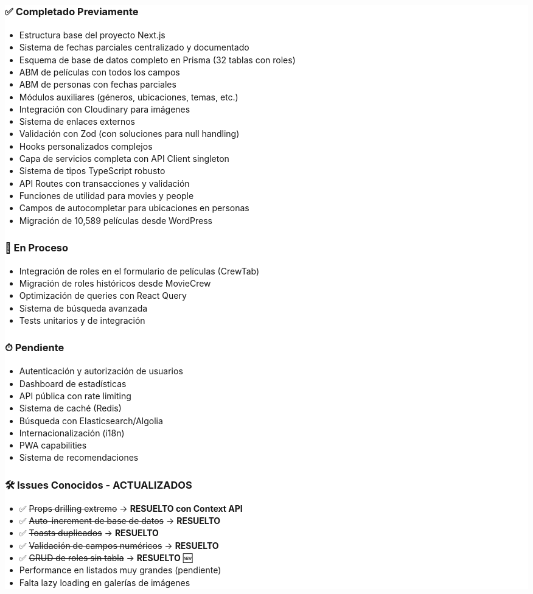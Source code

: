 ### ✅ Completado Previamente
- Estructura base del proyecto Next.js
- Sistema de fechas parciales centralizado y documentado
- Esquema de base de datos completo en Prisma (32 tablas con roles)
- ABM de películas con todos los campos
- ABM de personas con fechas parciales
- Módulos auxiliares (géneros, ubicaciones, temas, etc.)
- Integración con Cloudinary para imágenes
- Sistema de enlaces externos
- Validación con Zod (con soluciones para null handling)
- Hooks personalizados complejos
- Capa de servicios completa con API Client singleton
- Sistema de tipos TypeScript robusto
- API Routes con transacciones y validación
- Funciones de utilidad para movies y people
- Campos de autocompletar para ubicaciones en personas
- Migración de 10,589 películas desde WordPress

### 🚧 En Proceso
- Integración de roles en el formulario de películas (CrewTab)
- Migración de roles históricos desde MovieCrew
- Optimización de queries con React Query
- Sistema de búsqueda avanzada
- Tests unitarios y de integración

### ⏱ Pendiente
- Autenticación y autorización de usuarios
- Dashboard de estadísticas
- API pública con rate limiting
- Sistema de caché (Redis)
- Búsqueda con Elasticsearch/Algolia
- Internacionalización (i18n)
- PWA capabilities
- Sistema de recomendaciones

### 🛠 Issues Conocidos - **ACTUALIZADOS**
- ✅ ~~Props drilling extremo~~ → **RESUELTO con Context API**
- ✅ ~~Auto-increment de base de datos~~ → **RESUELTO**
- ✅ ~~Toasts duplicados~~ → **RESUELTO**
- ✅ ~~Validación de campos numéricos~~ → **RESUELTO**
- ✅ ~~CRUD de roles sin tabla~~ → **RESUELTO** 🆕
- Performance en listados muy grandes (pendiente)
- Falta lazy loading en galerías de imágenes
